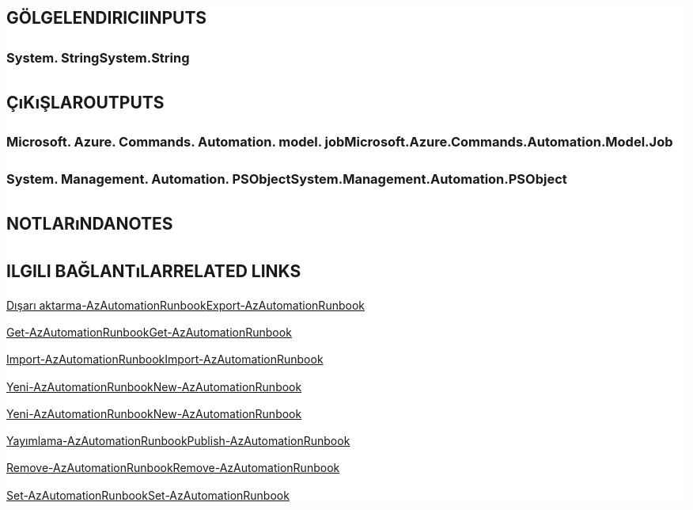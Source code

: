 ## <span data-ttu-id="2b93c-137">GÖLGELENDIRICI</span><span class="sxs-lookup"><span data-stu-id="2b93c-137">INPUTS</span></span>

### <span data-ttu-id="2b93c-138">System. String</span><span class="sxs-lookup"><span data-stu-id="2b93c-138">System.String</span></span>

## <span data-ttu-id="2b93c-139">ÇıKıŞLAR</span><span class="sxs-lookup"><span data-stu-id="2b93c-139">OUTPUTS</span></span>

### <span data-ttu-id="2b93c-140">Microsoft. Azure. Commands. Automation. model. job</span><span class="sxs-lookup"><span data-stu-id="2b93c-140">Microsoft.Azure.Commands.Automation.Model.Job</span></span>

### <span data-ttu-id="2b93c-141">System. Management. Automation. PSObject</span><span class="sxs-lookup"><span data-stu-id="2b93c-141">System.Management.Automation.PSObject</span></span>

## <span data-ttu-id="2b93c-142">NOTLARıNDA</span><span class="sxs-lookup"><span data-stu-id="2b93c-142">NOTES</span></span>

## <span data-ttu-id="2b93c-143">ILGILI BAĞLANTıLAR</span><span class="sxs-lookup"><span data-stu-id="2b93c-143">RELATED LINKS</span></span>

[<span data-ttu-id="2b93c-144">Dışarı aktarma-AzAutomationRunbook</span><span class="sxs-lookup"><span data-stu-id="2b93c-144">Export-AzAutomationRunbook</span></span>](./Export-AzAutomationRunbook.md)

[<span data-ttu-id="2b93c-145">Get-AzAutomationRunbook</span><span class="sxs-lookup"><span data-stu-id="2b93c-145">Get-AzAutomationRunbook</span></span>](./Get-AzAutomationRunbook.md)

[<span data-ttu-id="2b93c-146">Import-AzAutomationRunbook</span><span class="sxs-lookup"><span data-stu-id="2b93c-146">Import-AzAutomationRunbook</span></span>](./Import-AzAutomationRunbook.md)

[<span data-ttu-id="2b93c-147">Yeni-AzAutomationRunbook</span><span class="sxs-lookup"><span data-stu-id="2b93c-147">New-AzAutomationRunbook</span></span>](./New-AzAutomationRunbook.md)

[<span data-ttu-id="2b93c-148">Yeni-AzAutomationRunbook</span><span class="sxs-lookup"><span data-stu-id="2b93c-148">New-AzAutomationRunbook</span></span>](./New-AzAutomationRunbook.md)

[<span data-ttu-id="2b93c-149">Yayımlama-AzAutomationRunbook</span><span class="sxs-lookup"><span data-stu-id="2b93c-149">Publish-AzAutomationRunbook</span></span>](./Publish-AzAutomationRunbook.md)

[<span data-ttu-id="2b93c-150">Remove-AzAutomationRunbook</span><span class="sxs-lookup"><span data-stu-id="2b93c-150">Remove-AzAutomationRunbook</span></span>](./Remove-AzAutomationRunbook.md)

[<span data-ttu-id="2b93c-151">Set-AzAutomationRunbook</span><span class="sxs-lookup"><span data-stu-id="2b93c-151">Set-AzAutomationRunbook</span></span>](./Set-AzAutomationRunbook.md)
